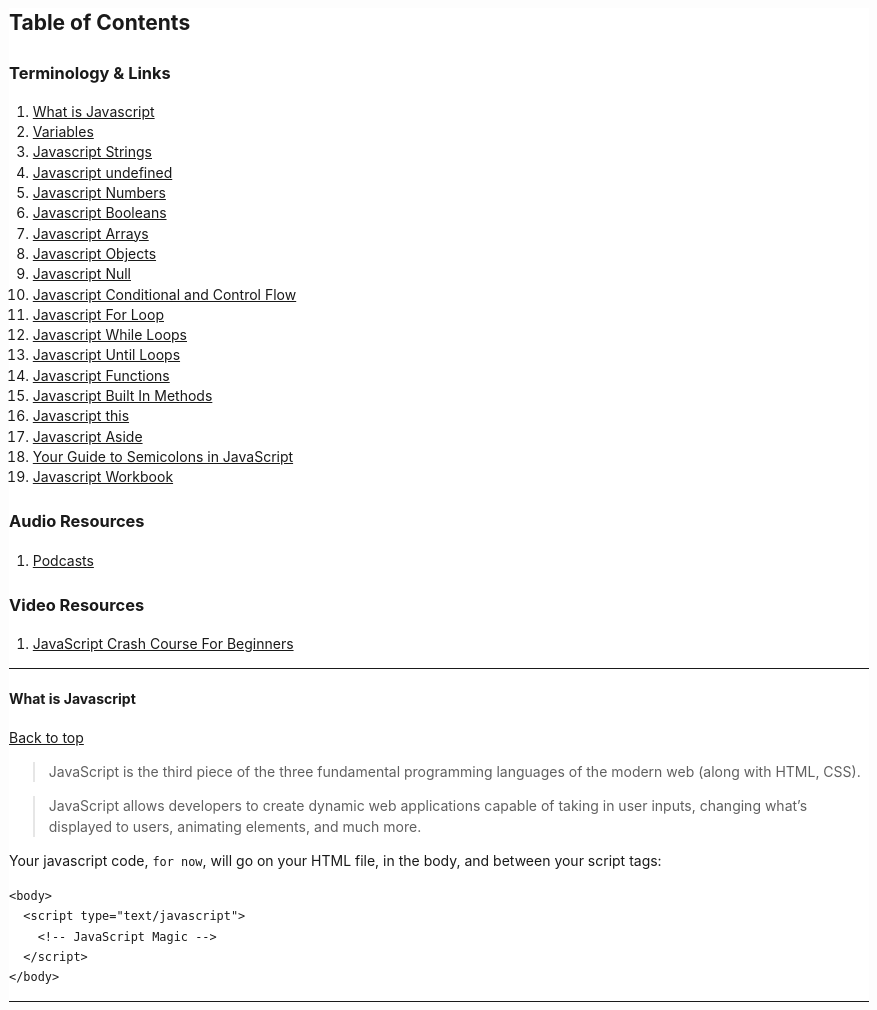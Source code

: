 ## Table of Contents

### Terminology & Links

1.  [What is Javascript](#what-is-javascript)
2.  [Variables](#variables)
3.  [Javascript Strings](#javascript-strings)
4.  [Javascript undefined](#javascript-undefined)
5.  [Javascript Numbers](#javascript-numbers)
6.  [Javascript Booleans](#javascript-booleans)
7.  [Javascript Arrays](#javascript-arrays)
8.  [Javascript Objects](#javascript-objects)
9.  [Javascript Null](#javascript-null)
10. [Javascript Conditional and Control Flow](#javascript-condtional-and-control-flow)
11. [Javascript For Loop](#javascript-for-loops)
12. [Javascript While Loops](#javascript-while-loops)
13. [Javascript Until Loops](#javascript-until-loops)
14. [Javascript Functions](#javascript-function)
15. [Javascript Built In Methods](#javascript-built-in-method)
16. [Javascript this](#javascript-this)
17. [Javascript Aside](#javascript-this)
18. [Your Guide to Semicolons in JavaScript](#javascript-this)
19. [Javascript Workbook](Workbook.md)


### Audio Resources
01. [Podcasts](./podcasts.md)

### Video Resources
01. [JavaScript Crash Course For Beginners](https://www.youtube.com/watch?v=hdI2bqOjy3c)

<hr>


#### What is Javascript
[Back to top](#student-resources)

> JavaScript is the third piece of the three fundamental programming languages of the modern web (along with HTML, CSS).

> JavaScript allows developers to create dynamic web applications capable of taking in user inputs, changing what’s displayed to users, animating elements, and much more.

Your javascript code, `for now`, will go on your HTML file, in the body, and between your script tags:

```
<body>
  <script type="text/javascript">
    <!-- JavaScript Magic -->
  </script>
</body>
```
<hr>
